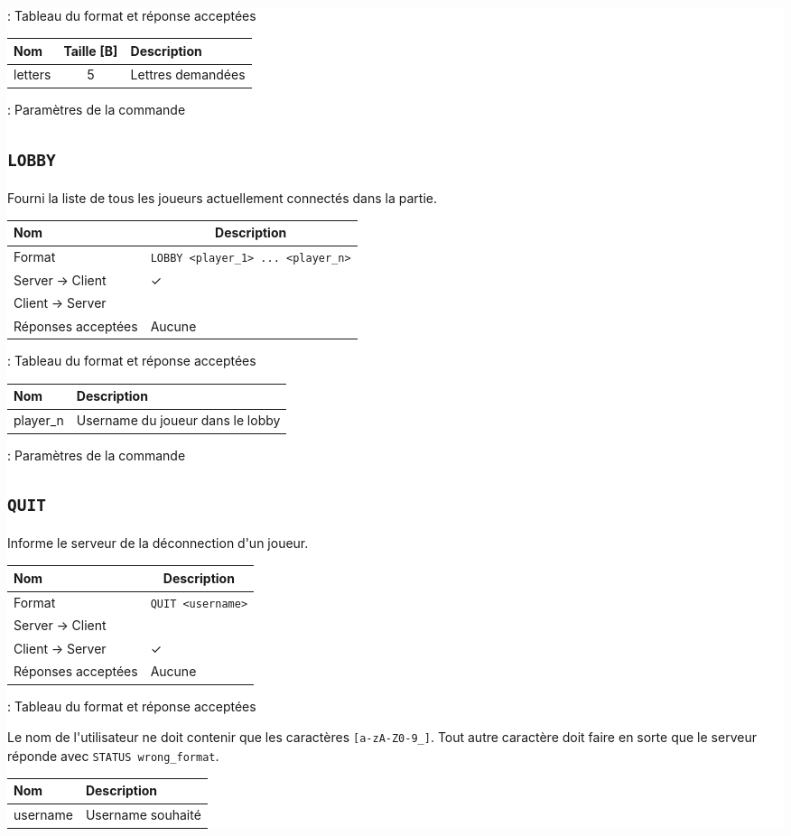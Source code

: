 : Tableau du format et réponse acceptées


| Nom     | Taille [B] | Description       |
|:--------|:----------:|:------------------|
| letters |     5      | Lettres demandées |

: Paramètres de la commande


## `LOBBY`


Fourni la liste de tous les joueurs actuellement connectés dans la partie.


| Nom                         | Description                                                       |
|:----------------------------|-------------------------------------------------------------------|
| Format                      | `LOBBY <player_1> ... <player_n>`                                 |
| Server $\rightarrow$ Client | $\checkmark$                                                      |
| Client $\rightarrow$ Server |                                                                   |
| Réponses acceptées          | Aucune                                                            |

: Tableau du format et réponse acceptées


| Nom      | Description                                                               |
|:---------|:--------------------------------------------------------------------------|
| player_n | Username du joueur dans le lobby                                          |

: Paramètres de la commande

## `QUIT`


Informe le serveur de la déconnection d'un joueur.


| Nom                         | Description                                                       |
|:----------------------------|-------------------------------------------------------------------|
| Format                      | `QUIT <username>`                                                 |
| Server $\rightarrow$ Client |                                                                   |
| Client $\rightarrow$ Server | $\checkmark$                                                      |
| Réponses acceptées          | Aucune                                                            |

: Tableau du format et réponse acceptées


Le nom de l'utilisateur ne doit contenir que les caractères `[a-zA-Z0-9_]`. Tout autre caractère
doit faire en sorte que le serveur réponde avec `STATUS wrong_format`.

| Nom      | Description                                                               |
|:---------|:--------------------------------------------------------------------------|
| username | Username souhaité                                                         |
